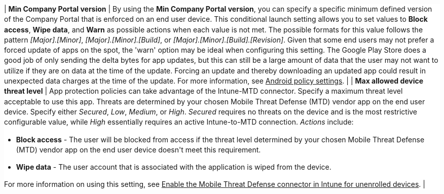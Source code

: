 | **Min Company Portal version** | By using the **Min Company Portal version**, you can specify a specific minimum defined version of the Company Portal that is enforced on an end user device. This conditional launch setting allows you to set values to **Block access**, **Wipe data**, and **Warn** as possible actions when each value is not met. The possible formats for this value follows the pattern *[Major].[Minor]*, *[Major].[Minor].[Build]*, or *[Major].[Minor].[Build].[Revision]*. Given that some end users may not prefer a forced update of apps on the spot, the 'warn' option may be ideal when configuring this setting. The Google Play Store does a good job of only sending the delta bytes for app updates, but this can still be a large amount of data that the user may not want to utilize if they are on data at the time of the update. Forcing an update and thereby downloading an updated app could result in unexpected data charges at the time of the update. For more information, see [Android policy settings](~/apps/app-protection-policies-access-actions.md#android-policy-settings). |
| **Max allowed device threat level** | App protection policies can take advantage of the Intune-MTD connector. Specify a maximum threat level acceptable to use this app. Threats are determined by your chosen Mobile Threat Defense (MTD) vendor app on the end user device. Specify either *Secured*, *Low*, *Medium*, or *High*. *Secured* requires no threats on the device and is the most restrictive configurable value, while *High* essentially requires an active Intune-to-MTD connection. *Actions* include: <br><ul><li>**Block access** - The user will be blocked from access if the threat level determined by your chosen Mobile Threat Defense (MTD) vendor app on the end user device doesn't meet this requirement.</li></ul> <ul><li>**Wipe data** - The user account that is associated with the application is wiped from the device.</li></ul>For more information on using this setting, see [Enable the Mobile Threat Defense connector in Intune for unenrolled devices](~/protect/mtd-enable-unenrolled-devices.md). |
